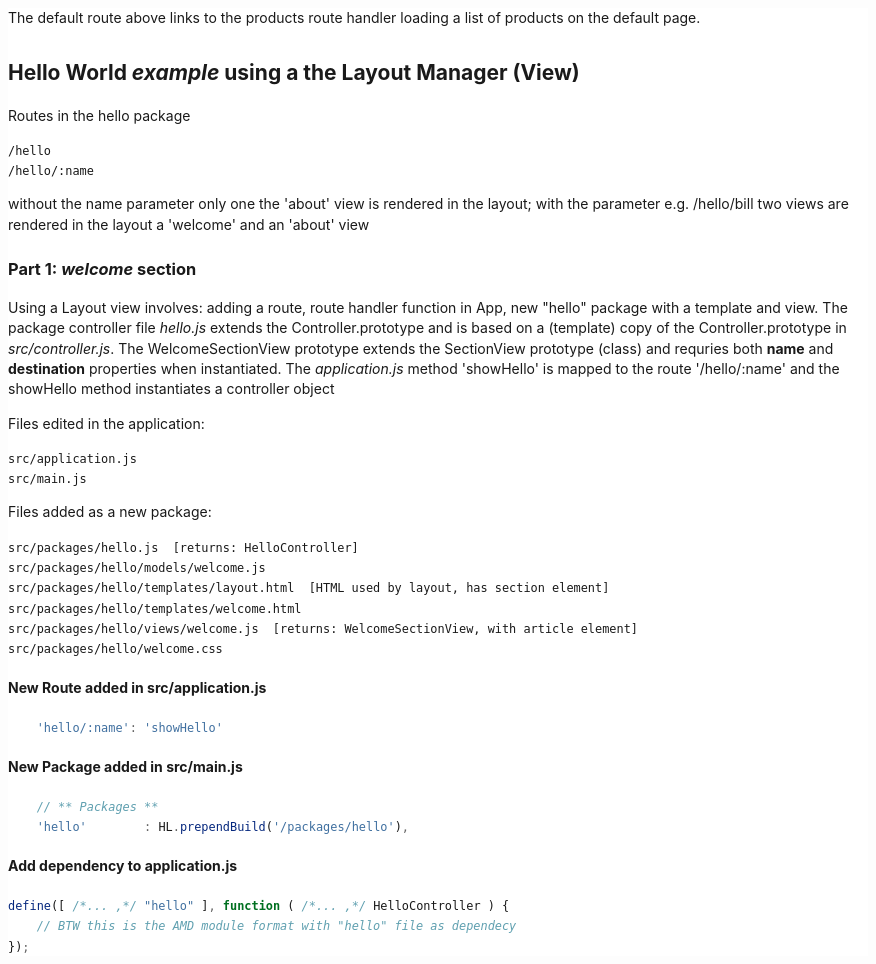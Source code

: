 The default route above links to the products route handler loading a list of products on the default page.




## Hello World *example* using a the Layout Manager (View)

Routes in the hello package 

    /hello  
    /hello/:name  

without the name parameter only one the 'about' view is rendered in the layout; with the parameter e.g. /hello/bill two views are rendered in the layout a 'welcome' and an 'about' view

### Part 1: *welcome* section

Using a Layout view involves: adding a route, route handler function in App, new "hello" package with a template and view. The package controller file *hello.js* extends the Controller.prototype and is based on a (template) copy of the Controller.prototype in *src/controller.js*. The WelcomeSectionView prototype extends the SectionView prototype (class) and requries both **name** and **destination** properties when instantiated. The *application.js* method 'showHello' is mapped to the route '/hello/:name' and the showHello method instantiates a controller object 

Files edited in the application:

    src/application.js  
    src/main.js  

Files added as a new package:

    src/packages/hello.js  [returns: HelloController]  
    src/packages/hello/models/welcome.js  
    src/packages/hello/templates/layout.html  [HTML used by layout, has section element]  
    src/packages/hello/templates/welcome.html  
    src/packages/hello/views/welcome.js  [returns: WelcomeSectionView, with article element] 
    src/packages/hello/welcome.css

#### New Route added in src/application.js 

```javascript
    'hello/:name': 'showHello'
```

#### New Package added in src/main.js

```javascript
    // ** Packages **
    'hello'        : HL.prependBuild('/packages/hello'),
```

#### Add dependency to application.js 

```javascript
define([ /*... ,*/ "hello" ], function ( /*... ,*/ HelloController ) {  
    // BTW this is the AMD module format with "hello" file as dependecy  
});
```
